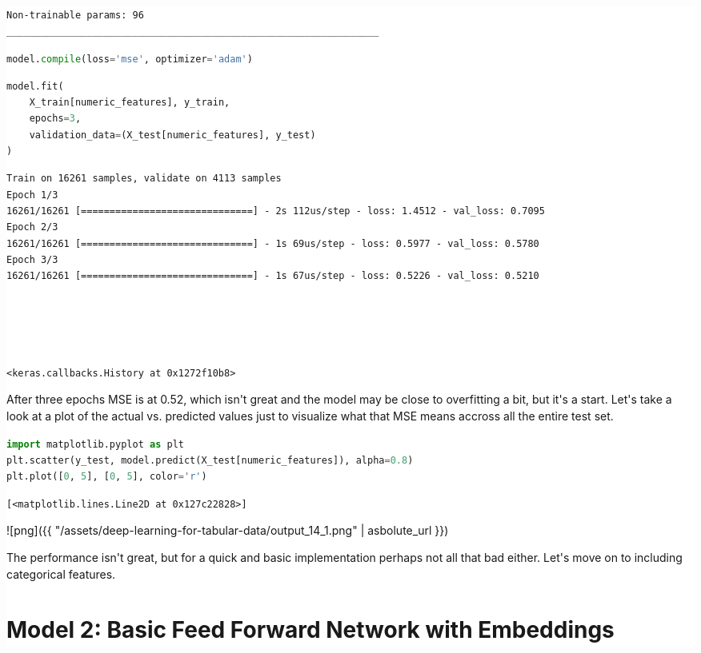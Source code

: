     Non-trainable params: 96
    _________________________________________________________________



```python
model.compile(loss='mse', optimizer='adam')
```


```python
model.fit(
    X_train[numeric_features], y_train,
    epochs=3,
    validation_data=(X_test[numeric_features], y_test)
)
```

    Train on 16261 samples, validate on 4113 samples
    Epoch 1/3
    16261/16261 [==============================] - 2s 112us/step - loss: 1.4512 - val_loss: 0.7095
    Epoch 2/3
    16261/16261 [==============================] - 1s 69us/step - loss: 0.5977 - val_loss: 0.5780
    Epoch 3/3
    16261/16261 [==============================] - 1s 67us/step - loss: 0.5226 - val_loss: 0.5210





    <keras.callbacks.History at 0x1272f10b8>



After three epochs MSE is at 0.52, which isn't great and the model may be close to overfitting a bit, but it's a start. Let's take a look at a plot of the actual vs. predicted values just to visualize what that MSE means
accross all the entire test set.


```python
import matplotlib.pyplot as plt
plt.scatter(y_test, model.predict(X_test[numeric_features]), alpha=0.8)
plt.plot([0, 5], [0, 5], color='r')
```




    [<matplotlib.lines.Line2D at 0x127c22828>]




![png]({{ "/assets/deep-learning-for-tabular-data/output_14_1.png" | asbolute_url }})


The performance isn't great, but for a quick and basic implementation perhaps not all that bad either. Let's move on to including categorical features.

# Model 2: Basic Feed Forward Network with Embeddings
